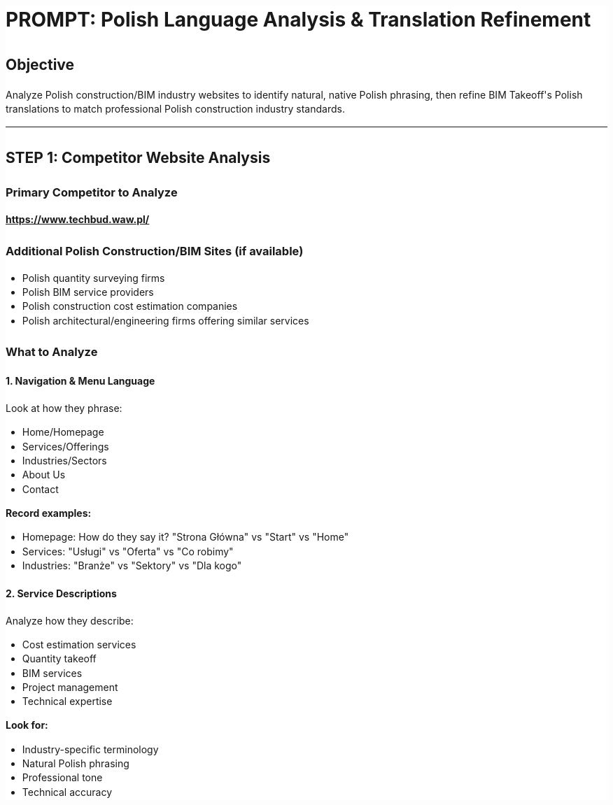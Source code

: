 # PROMPT: Polish Language Analysis & Translation Refinement

## Objective
Analyze Polish construction/BIM industry websites to identify natural, native Polish phrasing, then refine BIM Takeoff's Polish translations to match professional Polish construction industry standards.

---

## STEP 1: Competitor Website Analysis

### Primary Competitor to Analyze
**https://www.techbud.waw.pl/**

### Additional Polish Construction/BIM Sites (if available)
- Polish quantity surveying firms
- Polish BIM service providers
- Polish construction cost estimation companies
- Polish architectural/engineering firms offering similar services

### What to Analyze

#### 1. **Navigation & Menu Language**
Look at how they phrase:
- Home/Homepage
- Services/Offerings
- Industries/Sectors
- About Us
- Contact

**Record examples:**
- Homepage: How do they say it? "Strona Główna" vs "Start" vs "Home"
- Services: "Usługi" vs "Oferta" vs "Co robimy"
- Industries: "Branże" vs "Sektory" vs "Dla kogo"

#### 2. **Service Descriptions**
Analyze how they describe:
- Cost estimation services
- Quantity takeoff
- BIM services
- Project management
- Technical expertise

**Look for:**
- Industry-specific terminology
- Natural Polish phrasing
- Professional tone
- Technical accuracy
